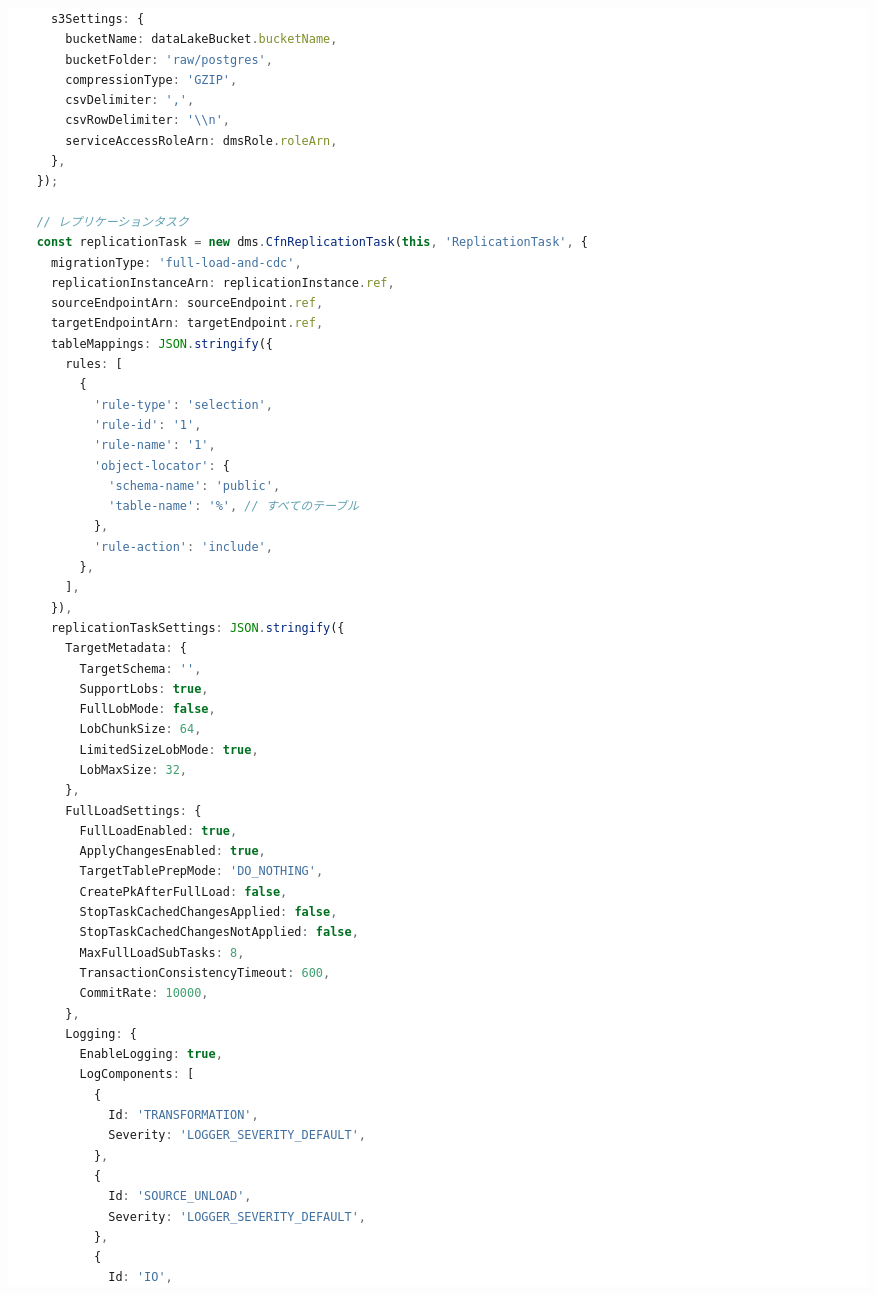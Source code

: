 ```typescript
      s3Settings: {
        bucketName: dataLakeBucket.bucketName,
        bucketFolder: 'raw/postgres',
        compressionType: 'GZIP',
        csvDelimiter: ',',
        csvRowDelimiter: '\\n',
        serviceAccessRoleArn: dmsRole.roleArn,
      },
    });

    // レプリケーションタスク
    const replicationTask = new dms.CfnReplicationTask(this, 'ReplicationTask', {
      migrationType: 'full-load-and-cdc',
      replicationInstanceArn: replicationInstance.ref,
      sourceEndpointArn: sourceEndpoint.ref,
      targetEndpointArn: targetEndpoint.ref,
      tableMappings: JSON.stringify({
        rules: [
          {
            'rule-type': 'selection',
            'rule-id': '1',
            'rule-name': '1',
            'object-locator': {
              'schema-name': 'public',
              'table-name': '%', // すべてのテーブル
            },
            'rule-action': 'include',
          },
        ],
      }),
      replicationTaskSettings: JSON.stringify({
        TargetMetadata: {
          TargetSchema: '',
          SupportLobs: true,
          FullLobMode: false,
          LobChunkSize: 64,
          LimitedSizeLobMode: true,
          LobMaxSize: 32,
        },
        FullLoadSettings: {
          FullLoadEnabled: true,
          ApplyChangesEnabled: true,
          TargetTablePrepMode: 'DO_NOTHING',
          CreatePkAfterFullLoad: false,
          StopTaskCachedChangesApplied: false,
          StopTaskCachedChangesNotApplied: false,
          MaxFullLoadSubTasks: 8,
          TransactionConsistencyTimeout: 600,
          CommitRate: 10000,
        },
        Logging: {
          EnableLogging: true,
          LogComponents: [
            {
              Id: 'TRANSFORMATION',
              Severity: 'LOGGER_SEVERITY_DEFAULT',
            },
            {
              Id: 'SOURCE_UNLOAD',
              Severity: 'LOGGER_SEVERITY_DEFAULT',
            },
            {
              Id: 'IO',
```